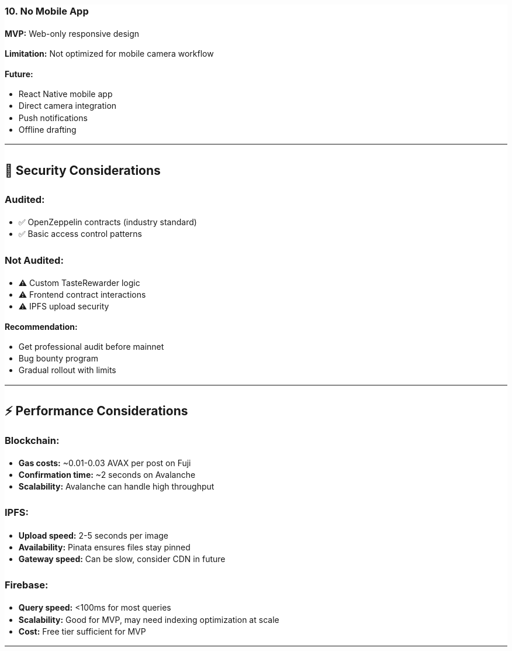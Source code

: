 
### 10. No Mobile App
**MVP:** Web-only responsive design

**Limitation:** Not optimized for mobile camera workflow

**Future:**
- React Native mobile app
- Direct camera integration
- Push notifications
- Offline drafting

---

## 🔐 Security Considerations

### Audited:
- ✅ OpenZeppelin contracts (industry standard)
- ✅ Basic access control patterns

### Not Audited:
- ⚠️ Custom TasteRewarder logic
- ⚠️ Frontend contract interactions
- ⚠️ IPFS upload security

**Recommendation:**
- Get professional audit before mainnet
- Bug bounty program
- Gradual rollout with limits

---

## ⚡ Performance Considerations

### Blockchain:
- **Gas costs:** ~0.01-0.03 AVAX per post on Fuji
- **Confirmation time:** ~2 seconds on Avalanche
- **Scalability:** Avalanche can handle high throughput

### IPFS:
- **Upload speed:** 2-5 seconds per image
- **Availability:** Pinata ensures files stay pinned
- **Gateway speed:** Can be slow, consider CDN in future

### Firebase:
- **Query speed:** <100ms for most queries
- **Scalability:** Good for MVP, may need indexing optimization at scale
- **Cost:** Free tier sufficient for MVP

---
